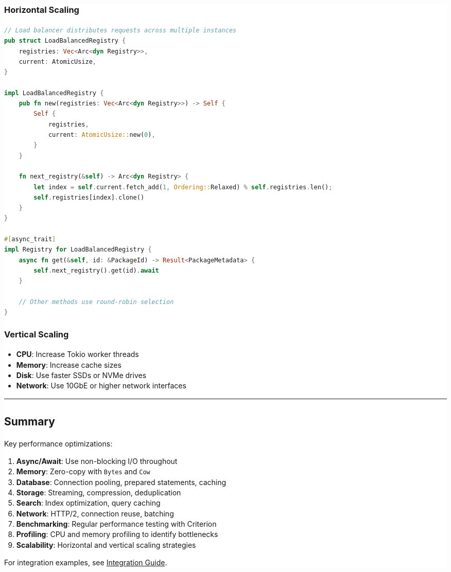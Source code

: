 ### Horizontal Scaling

```rust
// Load balancer distributes requests across multiple instances
pub struct LoadBalancedRegistry {
    registries: Vec<Arc<dyn Registry>>,
    current: AtomicUsize,
}

impl LoadBalancedRegistry {
    pub fn new(registries: Vec<Arc<dyn Registry>>) -> Self {
        Self {
            registries,
            current: AtomicUsize::new(0),
        }
    }

    fn next_registry(&self) -> Arc<dyn Registry> {
        let index = self.current.fetch_add(1, Ordering::Relaxed) % self.registries.len();
        self.registries[index].clone()
    }
}

#[async_trait]
impl Registry for LoadBalancedRegistry {
    async fn get(&self, id: &PackageId) -> Result<PackageMetadata> {
        self.next_registry().get(id).await
    }

    // Other methods use round-robin selection
}
```

### Vertical Scaling

- **CPU**: Increase Tokio worker threads
- **Memory**: Increase cache sizes
- **Disk**: Use faster SSDs or NVMe drives
- **Network**: Use 10GbE or higher network interfaces

---

## Summary

Key performance optimizations:

1. **Async/Await**: Use non-blocking I/O throughout
2. **Memory**: Zero-copy with `Bytes` and `Cow`
3. **Database**: Connection pooling, prepared statements, caching
4. **Storage**: Streaming, compression, deduplication
5. **Search**: Index optimization, query caching
6. **Network**: HTTP/2, connection reuse, batching
7. **Benchmarking**: Regular performance testing with Criterion
8. **Profiling**: CPU and memory profiling to identify bottlenecks
9. **Scalability**: Horizontal and vertical scaling strategies

For integration examples, see [Integration Guide](integration.md).
